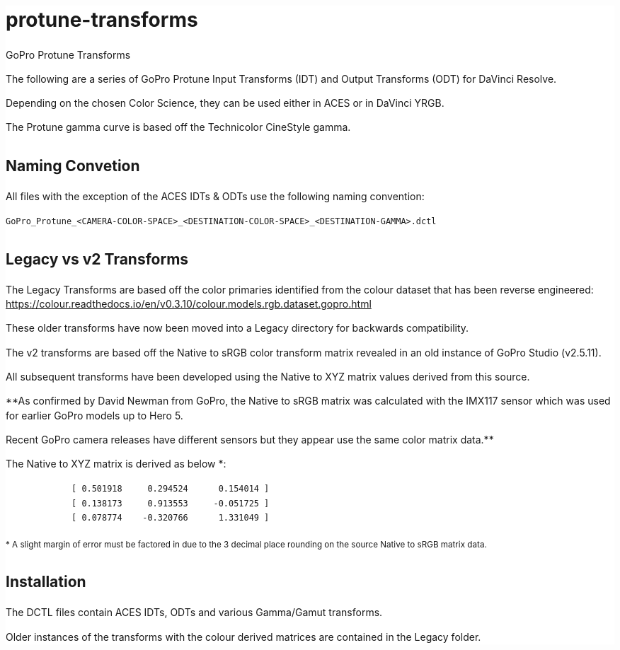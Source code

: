# protune-transforms
GoPro Protune Transforms

The following are a series of GoPro Protune Input Transforms (IDT) and Output Transforms (ODT) for DaVinci Resolve.

Depending on the chosen Color Science, they can be used either in ACES or in DaVinci YRGB.

The Protune gamma curve is based off the Technicolor CineStyle gamma.



## Naming Convetion

All files with the exception of the ACES IDTs & ODTs use the following naming convention:

`GoPro_Protune_<CAMERA-COLOR-SPACE>_<DESTINATION-COLOR-SPACE>_<DESTINATION-GAMMA>.dctl`


## Legacy vs v2 Transforms

The Legacy Transforms are based off the color primaries identified from the colour dataset that has been reverse engineered:
https://colour.readthedocs.io/en/v0.3.10/colour.models.rgb.dataset.gopro.html


These older transforms have now been moved into a Legacy directory for backwards compatibility.


The v2 transforms are based off the Native to sRGB color transform matrix revealed in an old instance of GoPro Studio (v2.5.11).

All subsequent transforms have been developed using the Native to XYZ matrix values derived from this source.


**As confirmed by David Newman from GoPro, the Native to sRGB matrix was calculated with the IMX117 sensor which was used for earlier GoPro models up to Hero 5.

Recent GoPro camera releases have different sensors but they appear use the same color matrix data.**


The Native to XYZ matrix is derived as below *:

                 [ 0.501918     0.294524      0.154014 ]
                 [ 0.138173     0.913553     -0.051725 ]
                 [ 0.078774    -0.320766      1.331049 ]

<sub>* A slight margin of error must be factored in due to the 3 decimal place rounding on the source Native to sRGB matrix data.</sub>


## Installation

The DCTL files contain ACES IDTs, ODTs and various Gamma/Gamut transforms.

Older instances of the transforms with the colour derived matrices are contained in the Legacy folder.
